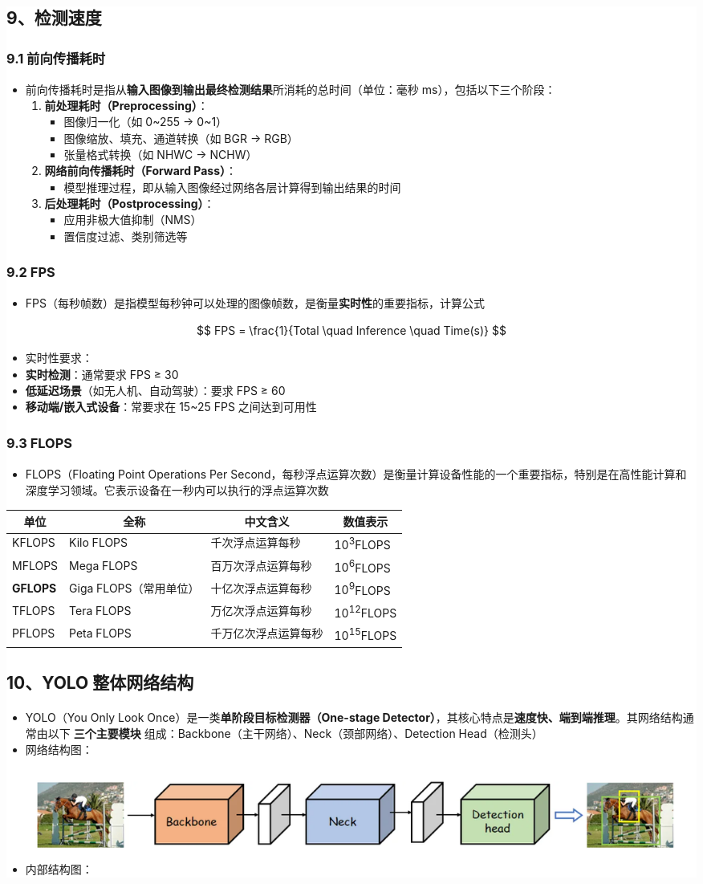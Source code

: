 ## 9、检测速度

### 9.1 前向传播耗时

-  前向传播耗时是指从**输入图像到输出最终检测结果**所消耗的总时间（单位：毫秒 ms），包括以下三个阶段：
   1. **前处理耗时（Preprocessing）**：
      - 图像归一化（如 0~255 → 0~1）
      - 图像缩放、填充、通道转换（如 BGR → RGB）
      - 张量格式转换（如 NHWC → NCHW）
   2. **网络前向传播耗时（Forward Pass）**：
      - 模型推理过程，即从输入图像经过网络各层计算得到输出结果的时间
   3. **后处理耗时（Postprocessing）**：
      - 应用非极大值抑制（NMS）
      - 置信度过滤、类别筛选等

### 9.2 FPS

- FPS（每秒帧数）是指模型每秒钟可以处理的图像帧数，是衡量**实时性**的重要指标，计算公式

$$
FPS = \frac{1}{Total \quad Inference  \quad Time(s)}
$$

-  实时性要求：
  - **实时检测**：通常要求 FPS ≥ 30
  - **低延迟场景**（如无人机、自动驾驶）：要求 FPS ≥ 60
  - **移动端/嵌入式设备**：常要求在 15~25 FPS 之间达到可用性

### 9.3 FLOPS

- FLOPS（Floating Point Operations Per Second，每秒浮点运算次数）是衡量计算设备性能的一个重要指标，特别是在高性能计算和深度学习领域。它表示设备在一秒内可以执行的浮点运算次数

| 单位         | 全称               | 中文含义       | 数值表示           |
| ---------- | ---------------- | ---------- | -------------- |
| KFLOPS     | Kilo FLOPS       | 千次浮点运算每秒   | $10^3$FLOPS    |
| MFLOPS     | Mega FLOPS       | 百万次浮点运算每秒  | $10^6$FLOPS    |
| **GFLOPS** | Giga FLOPS（常用单位） | 十亿次浮点运算每秒  | $10^9$FLOPS    |
| TFLOPS     | Tera FLOPS       | 万亿次浮点运算每秒  | $10^{12}$FLOPS |
| PFLOPS     | Peta FLOPS       | 千万亿次浮点运算每秒 | $10^{15}$FLOPS |


## 10、YOLO 整体网络结构

- YOLO（You Only Look Once）是一类**单阶段目标检测器（One-stage Detector）**，其核心特点是**速度快、端到端推理**。其网络结构通常由以下 **三个主要模块** 组成：Backbone（主干网络）、Neck（颈部网络）、Detection Head（检测头）
- 网络结构图：![](课件图/image-20240623091542653.png)
- 内部结构图：
